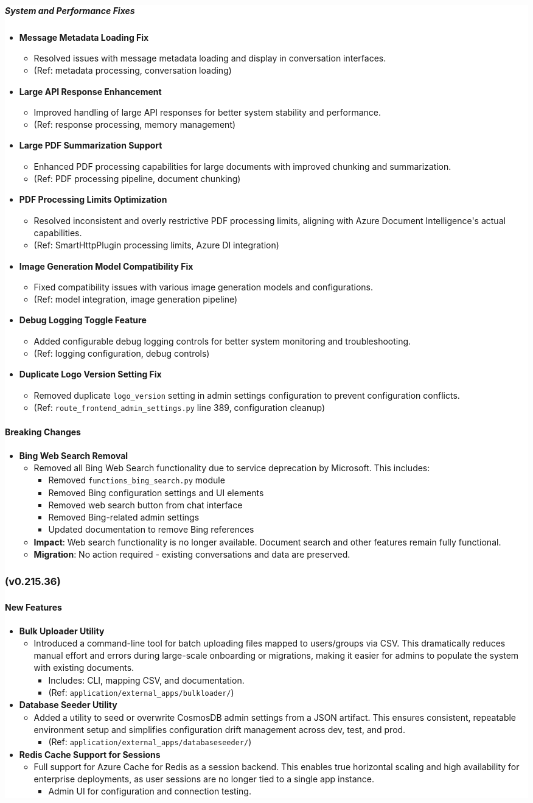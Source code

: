 ##### System and Performance Fixes

*   **Message Metadata Loading Fix**
    *   Resolved issues with message metadata loading and display in conversation interfaces.
    *   (Ref: metadata processing, conversation loading)

*   **Large API Response Enhancement**
    *   Improved handling of large API responses for better system stability and performance.
    *   (Ref: response processing, memory management)

*   **Large PDF Summarization Support**
    *   Enhanced PDF processing capabilities for large documents with improved chunking and summarization.
    *   (Ref: PDF processing pipeline, document chunking)

*   **PDF Processing Limits Optimization**
    *   Resolved inconsistent and overly restrictive PDF processing limits, aligning with Azure Document Intelligence's actual capabilities.
    *   (Ref: SmartHttpPlugin processing limits, Azure DI integration)

*   **Image Generation Model Compatibility Fix**
    *   Fixed compatibility issues with various image generation models and configurations.
    *   (Ref: model integration, image generation pipeline)

*   **Debug Logging Toggle Feature**
    *   Added configurable debug logging controls for better system monitoring and troubleshooting.
    *   (Ref: logging configuration, debug controls)

*   **Duplicate Logo Version Setting Fix**
    *   Removed duplicate `logo_version` setting in admin settings configuration to prevent configuration conflicts.
    *   (Ref: `route_frontend_admin_settings.py` line 389, configuration cleanup)

#### Breaking Changes

*   **Bing Web Search Removal**
    *   Removed all Bing Web Search functionality due to service deprecation by Microsoft. This includes:
        *   Removed `functions_bing_search.py` module
        *   Removed Bing configuration settings and UI elements
        *   Removed web search button from chat interface
        *   Removed Bing-related admin settings
        *   Updated documentation to remove Bing references
    *   **Impact**: Web search functionality is no longer available. Document search and other features remain fully functional.
    *   **Migration**: No action required - existing conversations and data are preserved.

### **(v0.215.36)**

#### New Features

*   **Bulk Uploader Utility**
    *   Introduced a command-line tool for batch uploading files mapped to users/groups via CSV. This dramatically reduces manual effort and errors during large-scale onboarding or migrations, making it easier for admins to populate the system with existing documents.  
        *   Includes: CLI, mapping CSV, and documentation.  
        *   (Ref: `application/external_apps/bulkloader/`)
*   **Database Seeder Utility**
    *   Added a utility to seed or overwrite CosmosDB admin settings from a JSON artifact. This ensures consistent, repeatable environment setup and simplifies configuration drift management across dev, test, and prod.  
        *   (Ref: `application/external_apps/databaseseeder/`)
*   **Redis Cache Support for Sessions**
    *   Full support for Azure Cache for Redis as a session backend. This enables true horizontal scaling and high availability for enterprise deployments, as user sessions are no longer tied to a single app instance.  
        *   Admin UI for configuration and connection testing.  